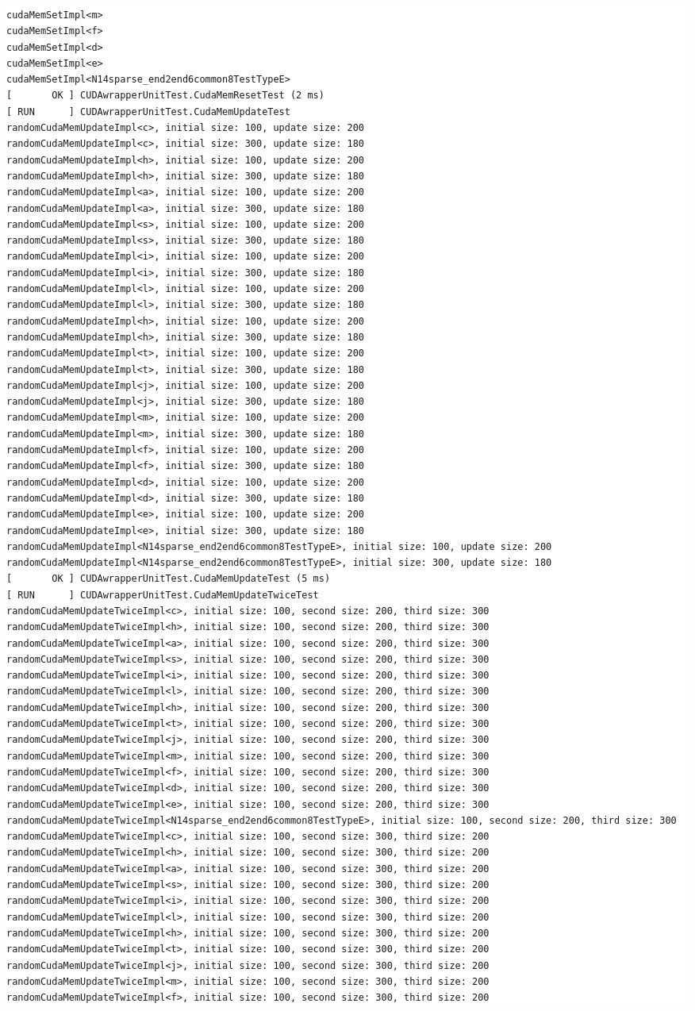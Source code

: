 ```
cudaMemSetImpl<m> 
cudaMemSetImpl<f> 
cudaMemSetImpl<d> 
cudaMemSetImpl<e> 
cudaMemSetImpl<N14sparse_end2end6common8TestTypeE> 
[       OK ] CUDAwrapperUnitTest.CudaMemResetTest (2 ms)
[ RUN      ] CUDAwrapperUnitTest.CudaMemUpdateTest
randomCudaMemUpdateImpl<c>, initial size: 100, update size: 200
randomCudaMemUpdateImpl<c>, initial size: 300, update size: 180
randomCudaMemUpdateImpl<h>, initial size: 100, update size: 200
randomCudaMemUpdateImpl<h>, initial size: 300, update size: 180
randomCudaMemUpdateImpl<a>, initial size: 100, update size: 200
randomCudaMemUpdateImpl<a>, initial size: 300, update size: 180
randomCudaMemUpdateImpl<s>, initial size: 100, update size: 200
randomCudaMemUpdateImpl<s>, initial size: 300, update size: 180
randomCudaMemUpdateImpl<i>, initial size: 100, update size: 200
randomCudaMemUpdateImpl<i>, initial size: 300, update size: 180
randomCudaMemUpdateImpl<l>, initial size: 100, update size: 200
randomCudaMemUpdateImpl<l>, initial size: 300, update size: 180
randomCudaMemUpdateImpl<h>, initial size: 100, update size: 200
randomCudaMemUpdateImpl<h>, initial size: 300, update size: 180
randomCudaMemUpdateImpl<t>, initial size: 100, update size: 200
randomCudaMemUpdateImpl<t>, initial size: 300, update size: 180
randomCudaMemUpdateImpl<j>, initial size: 100, update size: 200
randomCudaMemUpdateImpl<j>, initial size: 300, update size: 180
randomCudaMemUpdateImpl<m>, initial size: 100, update size: 200
randomCudaMemUpdateImpl<m>, initial size: 300, update size: 180
randomCudaMemUpdateImpl<f>, initial size: 100, update size: 200
randomCudaMemUpdateImpl<f>, initial size: 300, update size: 180
randomCudaMemUpdateImpl<d>, initial size: 100, update size: 200
randomCudaMemUpdateImpl<d>, initial size: 300, update size: 180
randomCudaMemUpdateImpl<e>, initial size: 100, update size: 200
randomCudaMemUpdateImpl<e>, initial size: 300, update size: 180
randomCudaMemUpdateImpl<N14sparse_end2end6common8TestTypeE>, initial size: 100, update size: 200
randomCudaMemUpdateImpl<N14sparse_end2end6common8TestTypeE>, initial size: 300, update size: 180
[       OK ] CUDAwrapperUnitTest.CudaMemUpdateTest (5 ms)
[ RUN      ] CUDAwrapperUnitTest.CudaMemUpdateTwiceTest
randomCudaMemUpdateTwiceImpl<c>, initial size: 100, second size: 200, third size: 300
randomCudaMemUpdateTwiceImpl<h>, initial size: 100, second size: 200, third size: 300
randomCudaMemUpdateTwiceImpl<a>, initial size: 100, second size: 200, third size: 300
randomCudaMemUpdateTwiceImpl<s>, initial size: 100, second size: 200, third size: 300
randomCudaMemUpdateTwiceImpl<i>, initial size: 100, second size: 200, third size: 300
randomCudaMemUpdateTwiceImpl<l>, initial size: 100, second size: 200, third size: 300
randomCudaMemUpdateTwiceImpl<h>, initial size: 100, second size: 200, third size: 300
randomCudaMemUpdateTwiceImpl<t>, initial size: 100, second size: 200, third size: 300
randomCudaMemUpdateTwiceImpl<j>, initial size: 100, second size: 200, third size: 300
randomCudaMemUpdateTwiceImpl<m>, initial size: 100, second size: 200, third size: 300
randomCudaMemUpdateTwiceImpl<f>, initial size: 100, second size: 200, third size: 300
randomCudaMemUpdateTwiceImpl<d>, initial size: 100, second size: 200, third size: 300
randomCudaMemUpdateTwiceImpl<e>, initial size: 100, second size: 200, third size: 300
randomCudaMemUpdateTwiceImpl<N14sparse_end2end6common8TestTypeE>, initial size: 100, second size: 200, third size: 300
randomCudaMemUpdateTwiceImpl<c>, initial size: 100, second size: 300, third size: 200
randomCudaMemUpdateTwiceImpl<h>, initial size: 100, second size: 300, third size: 200
randomCudaMemUpdateTwiceImpl<a>, initial size: 100, second size: 300, third size: 200
randomCudaMemUpdateTwiceImpl<s>, initial size: 100, second size: 300, third size: 200
randomCudaMemUpdateTwiceImpl<i>, initial size: 100, second size: 300, third size: 200
randomCudaMemUpdateTwiceImpl<l>, initial size: 100, second size: 300, third size: 200
randomCudaMemUpdateTwiceImpl<h>, initial size: 100, second size: 300, third size: 200
randomCudaMemUpdateTwiceImpl<t>, initial size: 100, second size: 300, third size: 200
randomCudaMemUpdateTwiceImpl<j>, initial size: 100, second size: 300, third size: 200
randomCudaMemUpdateTwiceImpl<m>, initial size: 100, second size: 300, third size: 200
randomCudaMemUpdateTwiceImpl<f>, initial size: 100, second size: 300, third size: 200
```